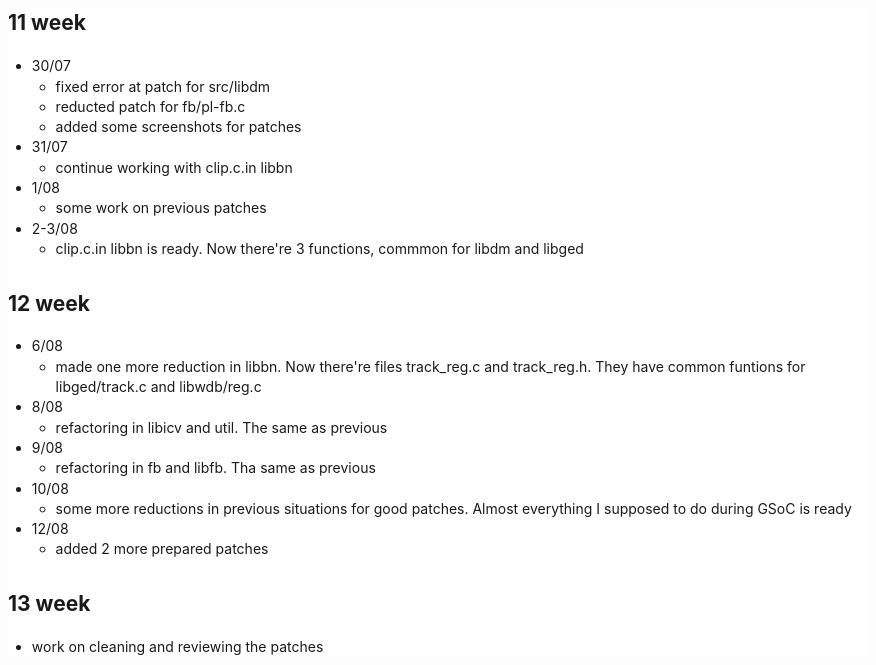 ## 11 week

-   30/07
    -   fixed error at patch for src/libdm
    -   reducted patch for fb/pl-fb.c
    -   added some screenshots for patches
-   31/07
    -   continue working with clip.c.in libbn
-   1/08
    -   some work on previous patches
-   2-3/08
    -   clip.c.in libbn is ready. Now there're 3 functions, commmon for
        libdm and libged

## 12 week

-   6/08
    -   made one more reduction in libbn. Now there're files
        track_reg.c and track_reg.h. They have common funtions for
        libged/track.c and libwdb/reg.c
-   8/08
    -   refactoring in libicv and util. The same as previous
-   9/08
    -   refactoring in fb and libfb. Tha same as previous
-   10/08
    -   some more reductions in previous situations for good patches.
        Almost everything I supposed to do during GSoC is ready
-   12/08
    -   added 2 more prepared patches

## 13 week

-   work on cleaning and reviewing the patches